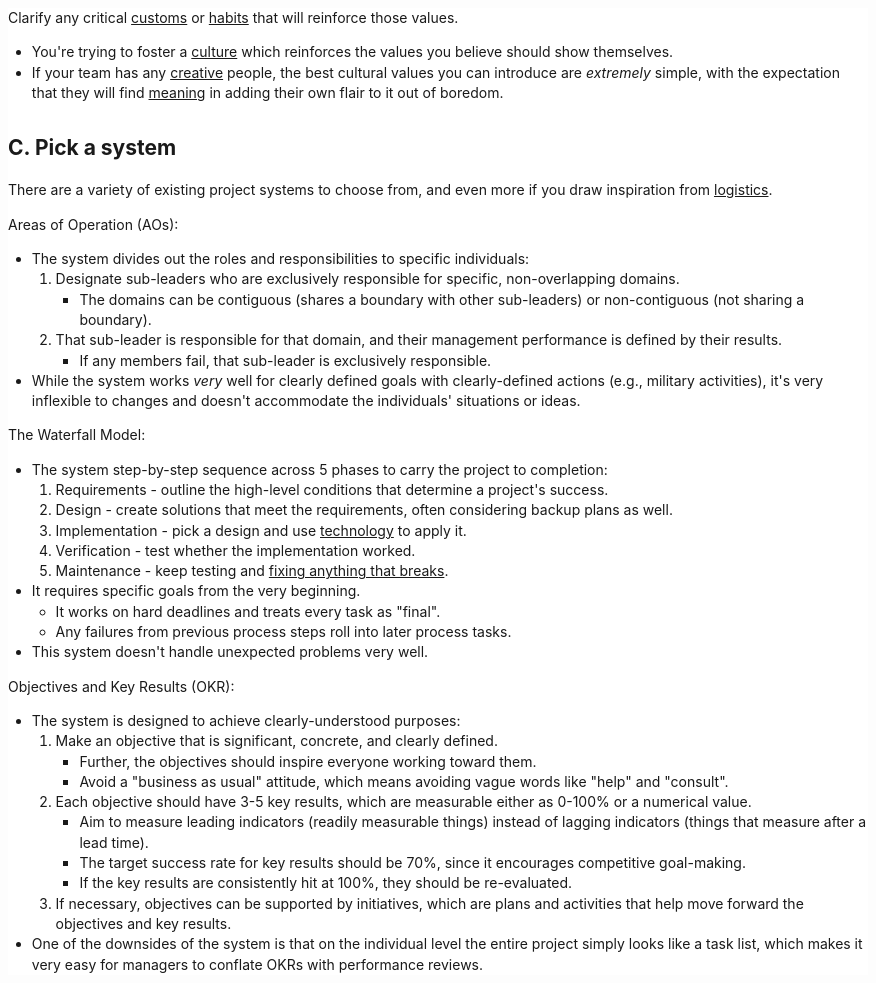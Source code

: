Clarify any critical [customs](https://adequate.life/social-rules/) or [habits](https://gainedin.site/habits/) that will reinforce those values.

- You're trying to foster a [culture](https://gainedin.site/culture/) which reinforces the values you believe should show themselves.
- If your team has any [creative](https://gainedin.site/creativity/) people, the best cultural values you can introduce are *extremely* simple, with the expectation that they will find [meaning](https://gainedin.site/meaning/) in adding their own flair to it out of boredom.

## C. Pick a system

There are a variety of existing project systems to choose from, and even more if you draw inspiration from [logistics](/logistics/).

Areas of Operation (AOs):

- The system divides out the roles and responsibilities to specific individuals:
  1. Designate sub-leaders who are exclusively responsible for specific, non-overlapping domains.
     - The domains can be contiguous (shares a boundary with other sub-leaders) or non-contiguous (not sharing a boundary).
  2. That sub-leader is responsible for that domain, and their management performance is defined by their results.
     - If any members fail, that sub-leader is exclusively responsible.
- While the system works *very* well for clearly defined goals with clearly-defined actions (e.g., military activities), it's very inflexible to changes and doesn't accommodate the individuals' situations or ideas.

The Waterfall Model:

- The system step-by-step sequence across 5 phases to carry the project to completion:
  1. Requirements - outline the high-level conditions that determine a project's success.
  2. Design - create solutions that meet the requirements, often considering backup plans as well.
  3. Implementation - pick a design and use [technology](https://gainedin.site/technology/) to apply it.
  4. Verification - test whether the implementation worked.
  5. Maintenance - keep testing and [fixing anything that breaks](/fix/).
- It requires specific goals from the very beginning.
  - It works on hard deadlines and treats every task as "final".
  - Any failures from previous process steps roll into later process tasks.
- This system doesn't handle unexpected problems very well.

Objectives and Key Results (OKR):

- The system is designed to achieve clearly-understood purposes:
  1. Make an objective that is significant, concrete, and clearly defined.
     - Further, the objectives should inspire everyone working toward them.
     - Avoid a "business as usual" attitude, which means avoiding vague words like "help" and "consult".
  2. Each objective should have 3-5 key results, which are measurable either as 0-100% or a numerical value.
     - Aim to measure leading indicators (readily measurable things) instead of lagging indicators (things that measure after a lead time).
     - The target success rate for key results should be 70%, since it encourages competitive goal-making.
     - If the key results are consistently hit at 100%, they should be re-evaluated.
  3. If necessary, objectives can be supported by initiatives, which are plans and activities that help move forward the objectives and key results.
- One of the downsides of the system is that on the individual level the entire project simply looks like a task list, which makes it very easy for managers to conflate OKRs with performance reviews.
